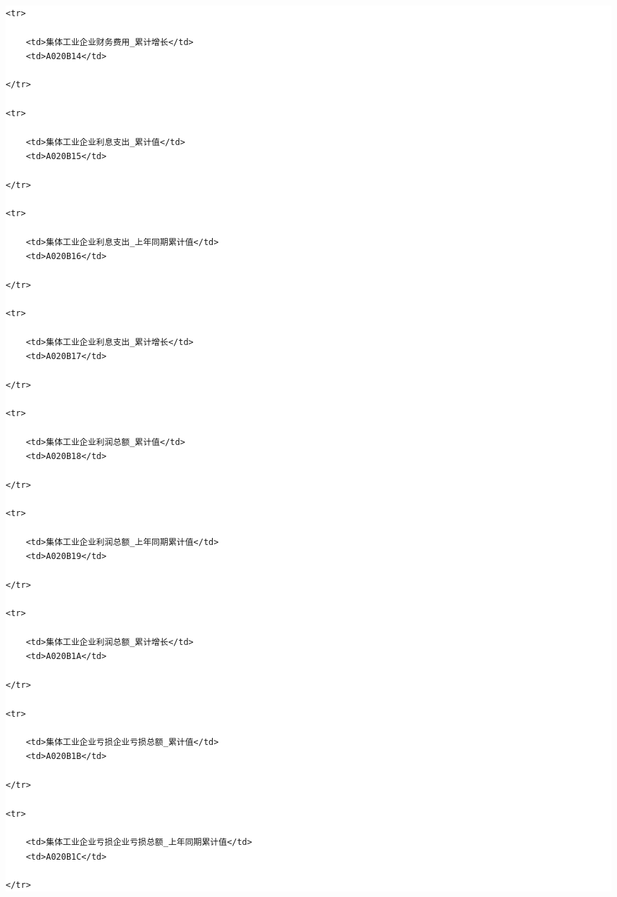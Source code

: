     <tr>

        <td>集体工业企业财务费用_累计增长</td>
        <td>A020B14</td>

    </tr>
    
    <tr>

        <td>集体工业企业利息支出_累计值</td>
        <td>A020B15</td>

    </tr>
    
    <tr>

        <td>集体工业企业利息支出_上年同期累计值</td>
        <td>A020B16</td>

    </tr>
    
    <tr>

        <td>集体工业企业利息支出_累计增长</td>
        <td>A020B17</td>

    </tr>
    
    <tr>

        <td>集体工业企业利润总额_累计值</td>
        <td>A020B18</td>

    </tr>
    
    <tr>

        <td>集体工业企业利润总额_上年同期累计值</td>
        <td>A020B19</td>

    </tr>
    
    <tr>

        <td>集体工业企业利润总额_累计增长</td>
        <td>A020B1A</td>

    </tr>
    
    <tr>

        <td>集体工业企业亏损企业亏损总额_累计值</td>
        <td>A020B1B</td>

    </tr>
    
    <tr>

        <td>集体工业企业亏损企业亏损总额_上年同期累计值</td>
        <td>A020B1C</td>

    </tr>
    